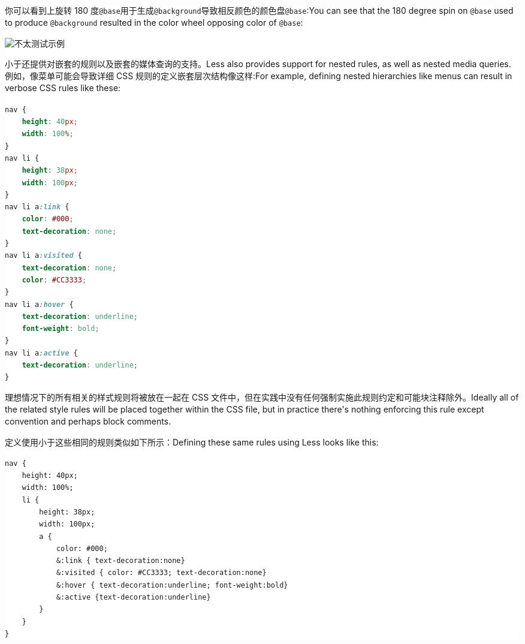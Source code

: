 <span data-ttu-id="0fc6e-150">你可以看到上旋转 180 度`@base`用于生成`@background`导致相反颜色的颜色盘`@base`:</span><span class="sxs-lookup"><span data-stu-id="0fc6e-150">You can see that the 180 degree spin on `@base` used to produce `@background` resulted in the color wheel opposing color of `@base`:</span></span>

![不太测试示例](less-sass-fa/_static/less-test-screenshot.png)

<span data-ttu-id="0fc6e-152">小于还提供对嵌套的规则以及嵌套的媒体查询的支持。</span><span class="sxs-lookup"><span data-stu-id="0fc6e-152">Less also provides support for nested rules, as well as nested media queries.</span></span> <span data-ttu-id="0fc6e-153">例如，像菜单可能会导致详细 CSS 规则的定义嵌套层次结构像这样:</span><span class="sxs-lookup"><span data-stu-id="0fc6e-153">For example, defining nested hierarchies like menus can result in verbose CSS rules like these:</span></span>

```css
nav {
    height: 40px;
    width: 100%;
}
nav li {
    height: 38px;
    width: 100px;
}
nav li a:link {
    color: #000;
    text-decoration: none;
}
nav li a:visited {
    text-decoration: none;
    color: #CC3333;
}
nav li a:hover {
    text-decoration: underline;
    font-weight: bold;
}
nav li a:active {
    text-decoration: underline;
}
```

<span data-ttu-id="0fc6e-154">理想情况下的所有相关的样式规则将被放在一起在 CSS 文件中，但在实践中没有任何强制实施此规则约定和可能块注释除外。</span><span class="sxs-lookup"><span data-stu-id="0fc6e-154">Ideally all of the related style rules will be placed together within the CSS file, but in practice there's nothing enforcing this rule except convention and perhaps block comments.</span></span>

<span data-ttu-id="0fc6e-155">定义使用小于这些相同的规则类似如下所示：</span><span class="sxs-lookup"><span data-stu-id="0fc6e-155">Defining these same rules using Less looks like this:</span></span>

```less
nav {
    height: 40px;
    width: 100%;
    li {
        height: 38px;
        width: 100px;
        a {
            color: #000;
            &:link { text-decoration:none}
            &:visited { color: #CC3333; text-decoration:none}
            &:hover { text-decoration:underline; font-weight:bold}
            &:active {text-decoration:underline}
        }
    }
}
```
